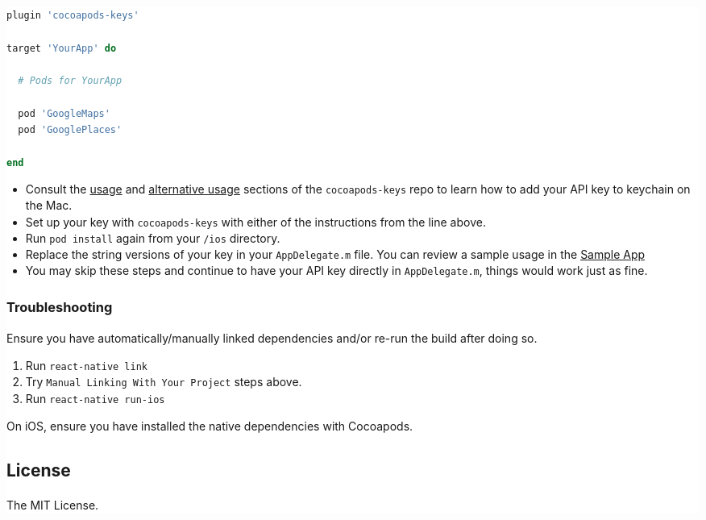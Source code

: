 ```ruby
plugin 'cocoapods-keys'

target 'YourApp' do

  # Pods for YourApp

  pod 'GoogleMaps'
  pod 'GooglePlaces'

end
```

- Consult the [usage](https://github.com/orta/cocoapods-keys#usage) and [alternative usage](https://github.com/orta/cocoapods-keys#alternative-usage) sections of the `cocoapods-keys` repo to learn how to add your API key to keychain on the Mac.
- Set up your key with `cocoapods-keys` with either of the instructions from the line above.
- Run `pod install` again from your `/ios` directory.
- Replace the string versions of your key in your `AppDelegate.m` file. You can review a sample usage in the [Sample App](https://github.com/tolu360/RNGPDemos)
- You may skip these steps and continue to have your API key directly in `AppDelegate.m`, things would work just as fine.


### Troubleshooting

Ensure you have automatically/manually linked dependencies and/or re-run the build after doing so. 

1. Run `react-native link`
2. Try `Manual Linking With Your Project` steps above.
3. Run `react-native run-ios`

On iOS, ensure you have installed the native dependencies with Cocoapods.


## License
The MIT License.



